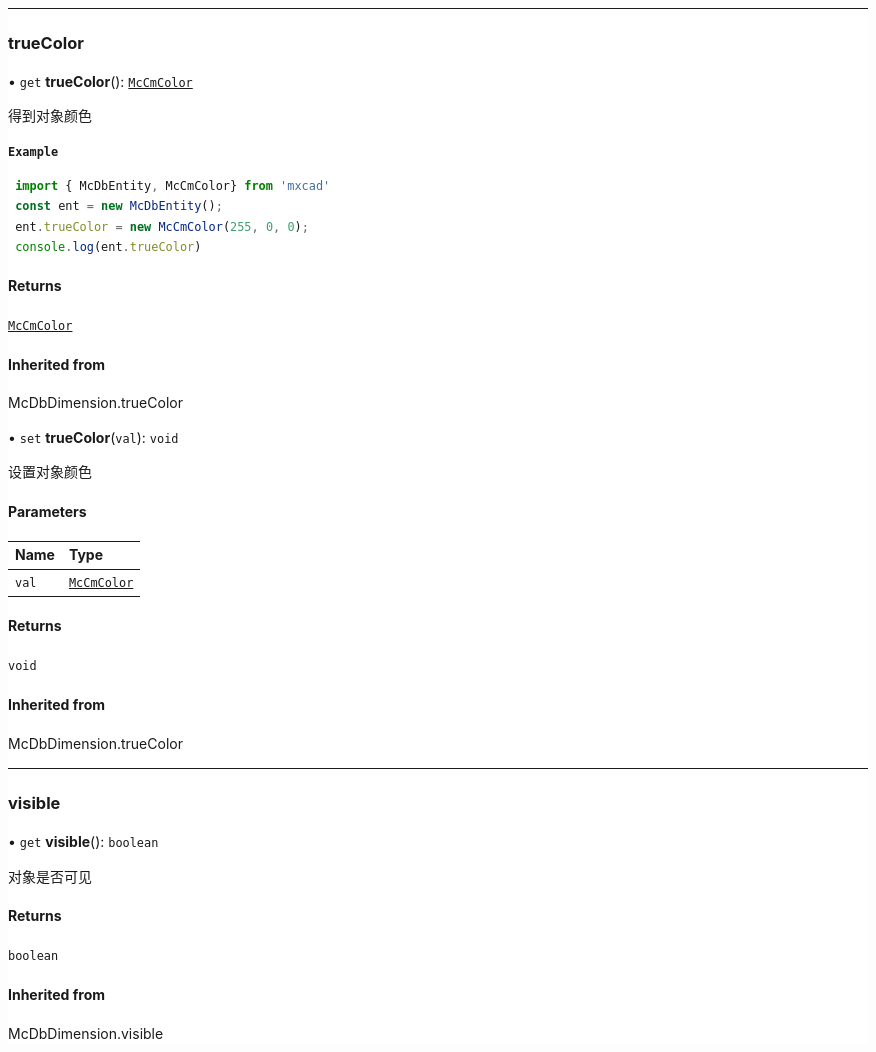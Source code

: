 ___

### trueColor

• `get` **trueColor**(): [`McCmColor`](2d.McCmColor.md)

得到对象颜色

**`Example`**

```ts
 import { McDbEntity, McCmColor} from 'mxcad'
 const ent = new McDbEntity();
 ent.trueColor = new McCmColor(255, 0, 0);
 console.log(ent.trueColor)
```

#### Returns

[`McCmColor`](2d.McCmColor.md)

#### Inherited from

McDbDimension.trueColor

• `set` **trueColor**(`val`): `void`

设置对象颜色

#### Parameters

| Name | Type |
| :------ | :------ |
| `val` | [`McCmColor`](2d.McCmColor.md) |

#### Returns

`void`

#### Inherited from

McDbDimension.trueColor

___

### visible

• `get` **visible**(): `boolean`

对象是否可见

#### Returns

`boolean`

#### Inherited from

McDbDimension.visible
